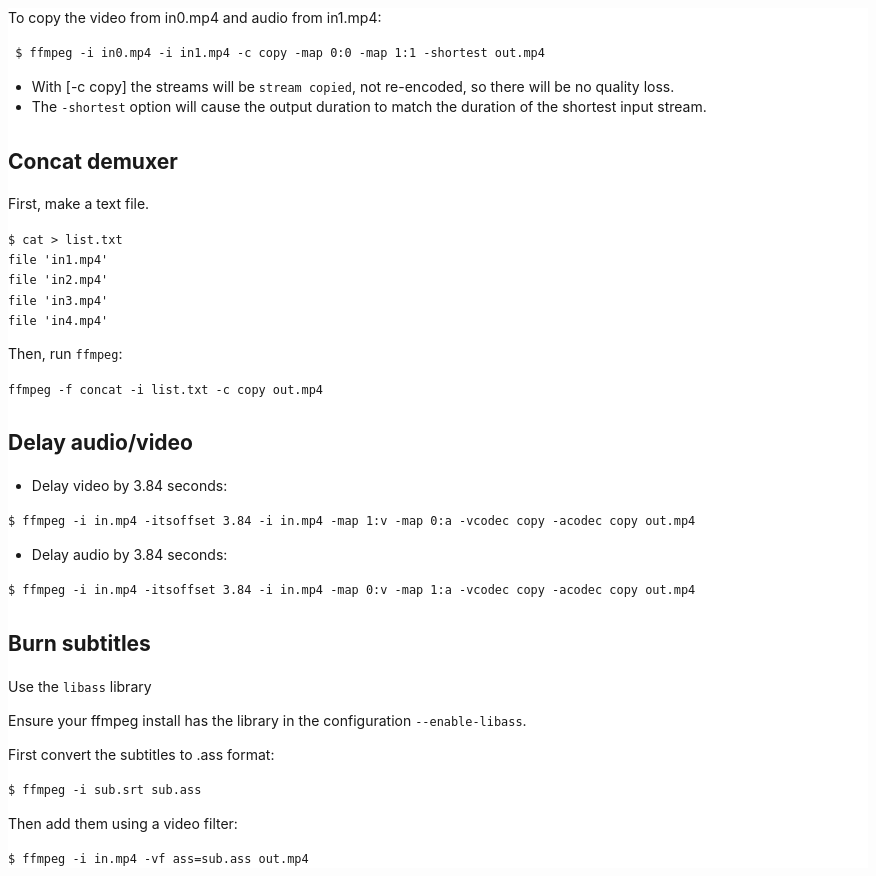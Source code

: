 To copy the video from in0.mp4 and audio from in1.mp4:

```shell
 $ ffmpeg -i in0.mp4 -i in1.mp4 -c copy -map 0:0 -map 1:1 -shortest out.mp4
````
- With [-c copy] the streams will be `stream copied`, not re-encoded, so there will be no quality loss. 
- The `-shortest` option will cause the output duration to match the duration of the shortest input stream.


## Concat demuxer

First, make a text file.

```shell
$ cat > list.txt
file 'in1.mp4'
file 'in2.mp4'
file 'in3.mp4'
file 'in4.mp4'
````
Then, run `ffmpeg`:

```shell
ffmpeg -f concat -i list.txt -c copy out.mp4
```

## Delay audio/video

- Delay video by 3.84 seconds:

```shell
$ ffmpeg -i in.mp4 -itsoffset 3.84 -i in.mp4 -map 1:v -map 0:a -vcodec copy -acodec copy out.mp4
```
- Delay audio by 3.84 seconds:

```shell
$ ffmpeg -i in.mp4 -itsoffset 3.84 -i in.mp4 -map 0:v -map 1:a -vcodec copy -acodec copy out.mp4
```

## Burn subtitles

Use the `libass` library 

Ensure your ffmpeg install has the library in the configuration `--enable-libass`.

First convert the subtitles to .ass format:

```shell
$ ffmpeg -i sub.srt sub.ass
```

Then add them using a video filter:

```shell
$ ffmpeg -i in.mp4 -vf ass=sub.ass out.mp4
```
